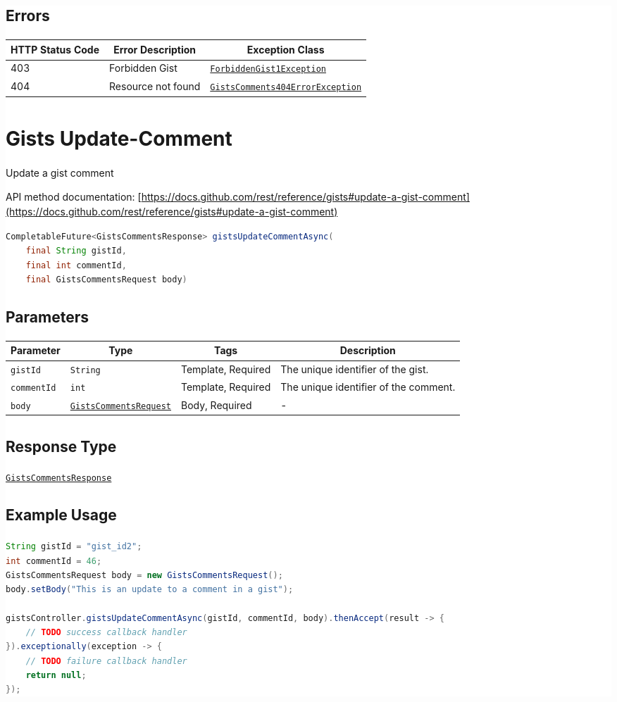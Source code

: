 ## Errors

| HTTP Status Code | Error Description | Exception Class |
|  --- | --- | --- |
| 403 | Forbidden Gist | [`ForbiddenGist1Exception`](../../doc/models/forbidden-gist-1-exception.md) |
| 404 | Resource not found | [`GistsComments404ErrorException`](../../doc/models/gists-comments-404-error-exception.md) |


# Gists Update-Comment

Update a gist comment

API method documentation: [https://docs.github.com/rest/reference/gists#update-a-gist-comment](https://docs.github.com/rest/reference/gists#update-a-gist-comment)

```java
CompletableFuture<GistsCommentsResponse> gistsUpdateCommentAsync(
    final String gistId,
    final int commentId,
    final GistsCommentsRequest body)
```

## Parameters

| Parameter | Type | Tags | Description |
|  --- | --- | --- | --- |
| `gistId` | `String` | Template, Required | The unique identifier of the gist. |
| `commentId` | `int` | Template, Required | The unique identifier of the comment. |
| `body` | [`GistsCommentsRequest`](../../doc/models/gists-comments-request.md) | Body, Required | - |

## Response Type

[`GistsCommentsResponse`](../../doc/models/gists-comments-response.md)

## Example Usage

```java
String gistId = "gist_id2";
int commentId = 46;
GistsCommentsRequest body = new GistsCommentsRequest();
body.setBody("This is an update to a comment in a gist");

gistsController.gistsUpdateCommentAsync(gistId, commentId, body).thenAccept(result -> {
    // TODO success callback handler
}).exceptionally(exception -> {
    // TODO failure callback handler
    return null;
});
```
